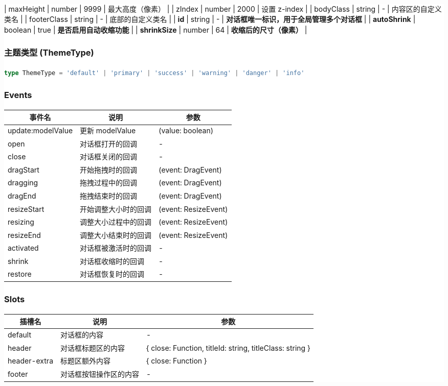 | maxHeight | number | 9999 | 最大高度（像素） |
| zIndex | number | 2000 | 设置 z-index |
| bodyClass | string | - | 内容区的自定义类名 |
| footerClass | string | - | 底部的自定义类名 |
| **id** | string | - | **对话框唯一标识，用于全局管理多个对话框** |
| **autoShrink** | boolean | true | **是否启用自动收缩功能** |
| **shrinkSize** | number | 64 | **收缩后的尺寸（像素）** |

### 主题类型 (ThemeType)

```typescript
type ThemeType = 'default' | 'primary' | 'success' | 'warning' | 'danger' | 'info'
```

### Events

| 事件名 | 说明 | 参数 |
|--------|------|------|
| update:modelValue | 更新 modelValue | (value: boolean) |
| open | 对话框打开的回调 | - |
| close | 对话框关闭的回调 | - |
| dragStart | 开始拖拽时的回调 | (event: DragEvent) |
| dragging | 拖拽过程中的回调 | (event: DragEvent) |
| dragEnd | 拖拽结束时的回调 | (event: DragEvent) |
| resizeStart | 开始调整大小时的回调 | (event: ResizeEvent) |
| resizing | 调整大小过程中的回调 | (event: ResizeEvent) |
| resizeEnd | 调整大小结束时的回调 | (event: ResizeEvent) |
| activated | 对话框被激活时的回调 | - |
| shrink | 对话框收缩时的回调 | - |
| restore | 对话框恢复时的回调 | - |

### Slots

| 插槽名 | 说明 | 参数 |
|--------|------|------|
| default | 对话框的内容 | - |
| header | 对话框标题区的内容 | { close: Function, titleId: string, titleClass: string } |
| header-extra | 标题区额外内容 | { close: Function } |
| footer | 对话框按钮操作区的内容 | - |
